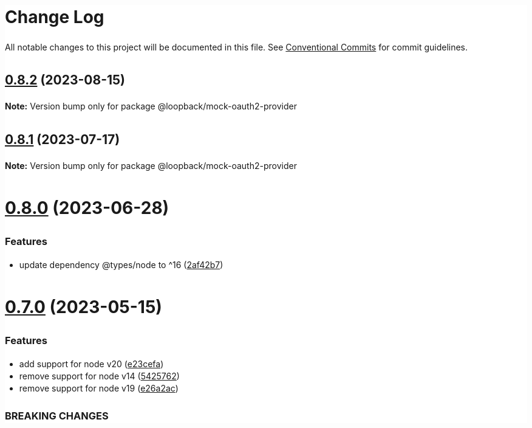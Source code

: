 # Change Log

All notable changes to this project will be documented in this file.
See [Conventional Commits](https://conventionalcommits.org) for commit guidelines.

## [0.8.2](https://github.com/loopbackio/loopback-next/compare/@loopback/mock-oauth2-provider@0.8.1...@loopback/mock-oauth2-provider@0.8.2) (2023-08-15)

**Note:** Version bump only for package @loopback/mock-oauth2-provider





## [0.8.1](https://github.com/loopbackio/loopback-next/compare/@loopback/mock-oauth2-provider@0.8.0...@loopback/mock-oauth2-provider@0.8.1) (2023-07-17)

**Note:** Version bump only for package @loopback/mock-oauth2-provider





# [0.8.0](https://github.com/loopbackio/loopback-next/compare/@loopback/mock-oauth2-provider@0.7.0...@loopback/mock-oauth2-provider@0.8.0) (2023-06-28)


### Features

* update dependency @types/node to ^16 ([2af42b7](https://github.com/loopbackio/loopback-next/commit/2af42b721c6dfc2df49bfcac1cbea478aba417ab))





# [0.7.0](https://github.com/loopbackio/loopback-next/compare/@loopback/mock-oauth2-provider@0.6.10...@loopback/mock-oauth2-provider@0.7.0) (2023-05-15)


### Features

* add support for node v20 ([e23cefa](https://github.com/loopbackio/loopback-next/commit/e23cefaf5cce3fb990cb09f4c94239d1979615b1))
* remove support for node v14 ([5425762](https://github.com/loopbackio/loopback-next/commit/5425762f1353869994acf081bcda4816e6a9c3b0))
* remove support for node v19 ([e26a2ac](https://github.com/loopbackio/loopback-next/commit/e26a2ac2e43245d09dfc9721ccfa41d830daccb8))


### BREAKING CHANGES
